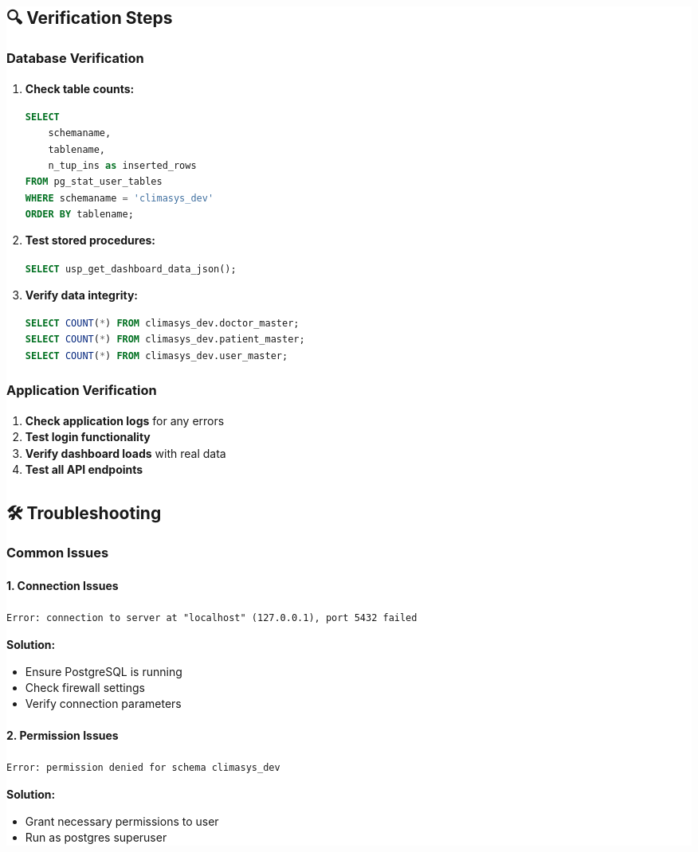 ## 🔍 Verification Steps

### Database Verification

1. **Check table counts:**
   ```sql
   SELECT 
       schemaname,
       tablename,
       n_tup_ins as inserted_rows
   FROM pg_stat_user_tables 
   WHERE schemaname = 'climasys_dev'
   ORDER BY tablename;
   ```

2. **Test stored procedures:**
   ```sql
   SELECT usp_get_dashboard_data_json();
   ```

3. **Verify data integrity:**
   ```sql
   SELECT COUNT(*) FROM climasys_dev.doctor_master;
   SELECT COUNT(*) FROM climasys_dev.patient_master;
   SELECT COUNT(*) FROM climasys_dev.user_master;
   ```

### Application Verification

1. **Check application logs** for any errors
2. **Test login functionality**
3. **Verify dashboard loads** with real data
4. **Test all API endpoints**

## 🛠️ Troubleshooting

### Common Issues

#### 1. Connection Issues
```
Error: connection to server at "localhost" (127.0.0.1), port 5432 failed
```
**Solution:**
- Ensure PostgreSQL is running
- Check firewall settings
- Verify connection parameters

#### 2. Permission Issues
```
Error: permission denied for schema climasys_dev
```
**Solution:**
- Grant necessary permissions to user
- Run as postgres superuser

